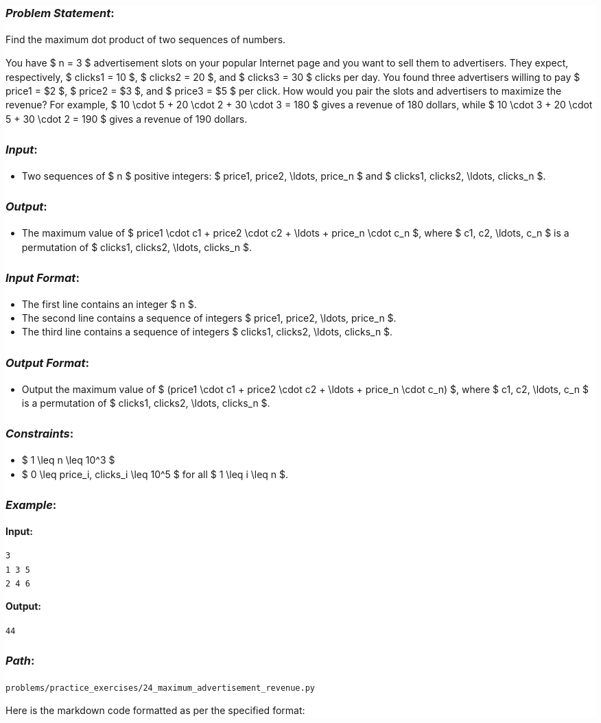 ### *Problem Statement*:

Find the maximum dot product of two sequences of numbers.

You have $ n = 3 $ advertisement slots on your popular Internet page and you want to sell them to advertisers. They expect, respectively, $ clicks1 = 10 $, $ clicks2 = 20 $, and $ clicks3 = 30 $ clicks per day. You found three advertisers willing to pay $ price1 = \$2 $, $ price2 = \$3 $, and $ price3 = \$5 $ per click. How would you pair the slots and advertisers to maximize the revenue? For example, $ 10 \cdot 5 + 20 \cdot 2 + 30 \cdot 3 = 180 $ gives a revenue of 180 dollars, while $ 10 \cdot 3 + 20 \cdot 5 + 30 \cdot 2 = 190 $ gives a revenue of 190 dollars.

### *Input*:
- Two sequences of $ n $ positive integers: $ price1, price2, \ldots, price_n $ and $ clicks1, clicks2, \ldots, clicks_n $.

### *Output*:
- The maximum value of $ price1 \cdot c1 + price2 \cdot c2 + \ldots + price_n \cdot c_n $, where $ c1, c2, \ldots, c_n $ is a permutation of $ clicks1, clicks2, \ldots, clicks_n $.

### *Input Format*:
- The first line contains an integer $ n $.
- The second line contains a sequence of integers $ price1, price2, \ldots, price_n $.
- The third line contains a sequence of integers $ clicks1, clicks2, \ldots, clicks_n $.

### *Output Format*:
- Output the maximum value of $ (price1 \cdot c1 + price2 \cdot c2 + \ldots + price_n \cdot c_n) $, where $ c1, c2, \ldots, c_n $ is a permutation of $ clicks1, clicks2, \ldots, clicks_n $.

### *Constraints*:
- $ 1 \leq n \leq 10^3 $
- $ 0 \leq price_i, clicks_i \leq 10^5 $ for all $ 1 \leq i \leq n $.

### *Example*:

**Input:**
```
3
1 3 5
2 4 6
```

**Output:**
```
44
```

### *Path*:

`problems/practice_exercises/24_maximum_advertisement_revenue.py`


Here is the markdown code formatted as per the specified format:
